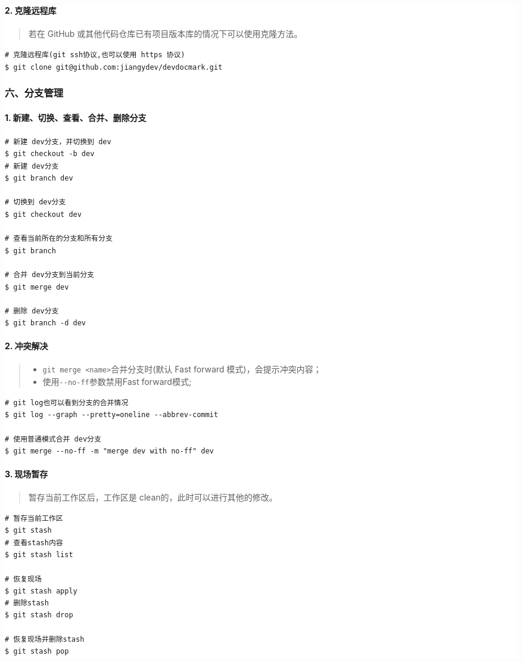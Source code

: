 #### 2. 克隆远程库
> 若在 GitHub 或其他代码仓库已有项目版本库的情况下可以使用克隆方法。

```shell
# 克隆远程库(git ssh协议,也可以使用 https 协议)
$ git clone git@github.com:jiangydev/devdocmark.git
```

### 六、分支管理
#### 1. 新建、切换、查看、合并、删除分支
```shell
# 新建 dev分支，并切换到 dev
$ git checkout -b dev
# 新建 dev分支
$ git branch dev

# 切换到 dev分支
$ git checkout dev

# 查看当前所在的分支和所有分支
$ git branch

# 合并 dev分支到当前分支
$ git merge dev

# 删除 dev分支
$ git branch -d dev
```

#### 2. 冲突解决
> * `git merge <name>`合并分支时(默认 Fast forward 模式)，会提示冲突内容；
> * 使用`--no-ff`参数禁用Fast forward模式;

```shell
# git log也可以看到分支的合并情况
$ git log --graph --pretty=oneline --abbrev-commit

# 使用普通模式合并 dev分支
$ git merge --no-ff -m "merge dev with no-ff" dev
```

#### 3. 现场暂存
> 暂存当前工作区后，工作区是 clean的，此时可以进行其他的修改。

```shell
# 暂存当前工作区
$ git stash
# 查看stash内容
$ git stash list

# 恢复现场
$ git stash apply
# 删除stash
$ git stash drop

# 恢复现场并删除stash
$ git stash pop
```
